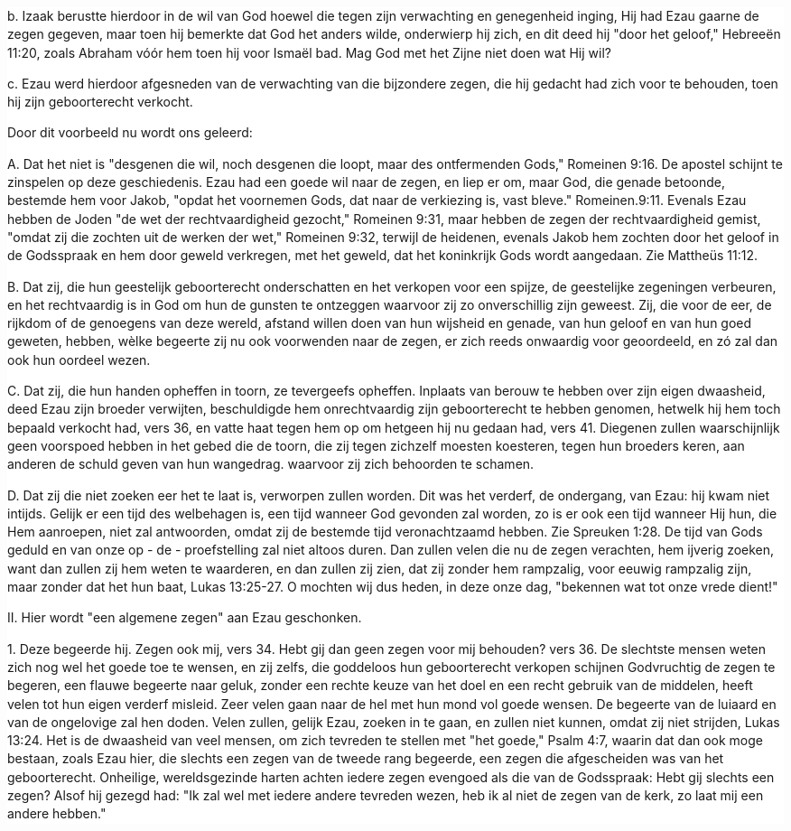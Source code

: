 b. Izaak berustte hierdoor in de wil van God hoewel die tegen zijn verwachting en genegenheid inging, Hij had Ezau gaarne de zegen gegeven, maar toen hij bemerkte dat God het anders wilde, onderwierp hij zich, en dit deed hij "door het geloof," Hebreeën 11:20, zoals Abraham vóór hem toen hij voor Ismaël bad. Mag God met het Zijne niet doen wat Hij wil? 

c. Ezau werd hierdoor afgesneden van de verwachting van die bijzondere zegen, die hij gedacht had zich voor te behouden, toen hij zijn geboorterecht verkocht. 

Door dit voorbeeld nu wordt ons geleerd:

A. Dat het niet is "desgenen die wil, noch desgenen die loopt, maar des ontfermenden Gods," Romeinen 9:16. De apostel schijnt te zinspelen op deze geschiedenis. Ezau had een goede wil naar de zegen, en liep er om, maar God, die genade betoonde, bestemde hem voor Jakob, "opdat het voornemen Gods, dat naar de verkiezing is, vast bleve." Romeinen.9:11. Evenals Ezau hebben de Joden "de wet der rechtvaardigheid gezocht," Romeinen 9:31, maar hebben de zegen der rechtvaardigheid gemist, "omdat zij die zochten uit de werken der wet," Romeinen 9:32, terwijl de heidenen, evenals Jakob hem zochten door het geloof in de Godsspraak en hem door geweld verkregen, met het geweld, dat het koninkrijk Gods wordt aangedaan. Zie Mattheüs 11:12.

B. Dat zij, die hun geestelijk geboorterecht onderschatten en het verkopen voor een spijze, de geestelijke zegeningen verbeuren, en het rechtvaardig is in God om hun de gunsten te ontzeggen waarvoor zij zo onverschillig zijn geweest. Zij, die voor de eer, de rijkdom of de genoegens van deze wereld, afstand willen doen van hun wijsheid en genade, van hun geloof en van hun goed geweten, hebben, wèlke begeerte zij nu ook voorwenden naar de zegen, er zich reeds onwaardig voor geoordeeld, en zó zal dan ook hun oordeel wezen.

C. Dat zij, die hun handen opheffen in toorn, ze tevergeefs opheffen. Inplaats van berouw te hebben over zijn eigen dwaasheid, deed Ezau zijn broeder verwijten, beschuldigde hem onrechtvaardig zijn geboorterecht te hebben genomen, hetwelk hij hem toch bepaald verkocht had, vers 36, en vatte haat tegen hem op om hetgeen hij nu gedaan had, vers 41. Diegenen zullen waarschijnlijk geen voorspoed hebben in het gebed die de toorn, die zij tegen zichzelf moesten koesteren, tegen hun broeders keren, aan anderen de schuld geven van hun wangedrag. waarvoor zij zich behoorden te schamen.

D. Dat zij die niet zoeken eer het te laat is, verworpen zullen worden. Dit was het verderf, de ondergang, van Ezau: hij kwam niet intijds. Gelijk er een tijd des welbehagen is, een tijd wanneer God gevonden zal worden, zo is er ook een tijd wanneer Hij hun, die Hem aanroepen, niet zal antwoorden, omdat zij de bestemde tijd veronachtzaamd hebben. Zie Spreuken 1:28. De tijd van Gods geduld en van onze op - de - proefstelling zal niet altoos duren. Dan zullen velen die nu de zegen verachten, hem ijverig zoeken, want dan zullen zij hem weten te waarderen, en dan zullen zij zien, dat zij zonder hem rampzalig, voor eeuwig rampzalig zijn, maar zonder dat het hun baat, Lukas 13:25-27. O mochten wij dus heden, in deze onze dag, "bekennen wat tot onze vrede dient!" 

II. Hier wordt "een algemene zegen" aan Ezau geschonken.

1\. Deze begeerde hij. Zegen ook mij, vers 34. Hebt gij dan geen zegen voor mij behouden? vers 36. De slechtste mensen weten zich nog wel het goede toe te wensen, en zij zelfs, die goddeloos hun geboorterecht verkopen schijnen Godvruchtig de zegen te begeren, een flauwe begeerte naar geluk, zonder een rechte keuze van het doel en een recht gebruik van de middelen, heeft velen tot hun eigen verderf misleid. Zeer velen gaan naar de hel met hun mond vol goede wensen. De begeerte van de luiaard en van de ongelovige zal hen doden. Velen zullen, gelijk Ezau, zoeken in te gaan, en zullen niet kunnen, omdat zij niet strijden, Lukas 13:24. Het is de dwaasheid van veel mensen, om zich tevreden te stellen met "het goede," Psalm 4:7, waarin dat dan ook moge bestaan, zoals Ezau hier, die slechts een zegen van de tweede rang begeerde, een zegen die afgescheiden was van het geboorterecht. Onheilige, wereldsgezinde harten achten iedere zegen evengoed als die van de Godsspraak: Hebt gij slechts een zegen? Alsof hij gezegd had: "Ik zal wel met iedere andere tevreden wezen, heb ik al niet de zegen van de kerk, zo laat mij een andere hebben." 
